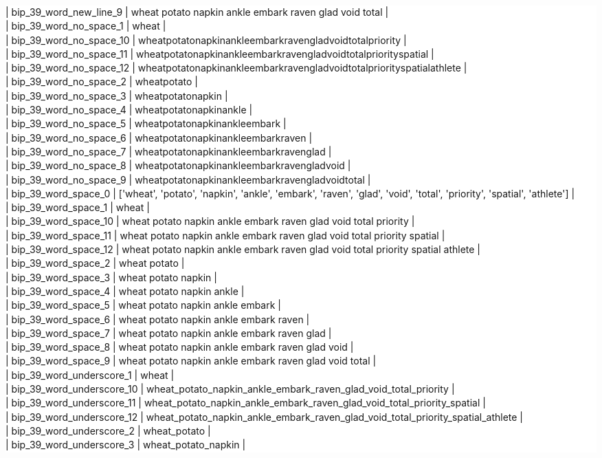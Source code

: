 | bip_39_word_new_line_9 | wheat
potato
napkin
ankle
embark
raven
glad
void
total |  
| bip_39_word_no_space_1 | wheat |  
| bip_39_word_no_space_10 | wheatpotatonapkinankleembarkravengladvoidtotalpriority |  
| bip_39_word_no_space_11 | wheatpotatonapkinankleembarkravengladvoidtotalpriorityspatial |  
| bip_39_word_no_space_12 | wheatpotatonapkinankleembarkravengladvoidtotalpriorityspatialathlete |  
| bip_39_word_no_space_2 | wheatpotato |  
| bip_39_word_no_space_3 | wheatpotatonapkin |  
| bip_39_word_no_space_4 | wheatpotatonapkinankle |  
| bip_39_word_no_space_5 | wheatpotatonapkinankleembark |  
| bip_39_word_no_space_6 | wheatpotatonapkinankleembarkraven |  
| bip_39_word_no_space_7 | wheatpotatonapkinankleembarkravenglad |  
| bip_39_word_no_space_8 | wheatpotatonapkinankleembarkravengladvoid |  
| bip_39_word_no_space_9 | wheatpotatonapkinankleembarkravengladvoidtotal |  
| bip_39_word_space_0 | ['wheat', 'potato', 'napkin', 'ankle', 'embark', 'raven', 'glad', 'void', 'total', 'priority', 'spatial', 'athlete'] |  
| bip_39_word_space_1 | wheat |  
| bip_39_word_space_10 | wheat potato napkin ankle embark raven glad void total priority |  
| bip_39_word_space_11 | wheat potato napkin ankle embark raven glad void total priority spatial |  
| bip_39_word_space_12 | wheat potato napkin ankle embark raven glad void total priority spatial athlete |  
| bip_39_word_space_2 | wheat potato |  
| bip_39_word_space_3 | wheat potato napkin |  
| bip_39_word_space_4 | wheat potato napkin ankle |  
| bip_39_word_space_5 | wheat potato napkin ankle embark |  
| bip_39_word_space_6 | wheat potato napkin ankle embark raven |  
| bip_39_word_space_7 | wheat potato napkin ankle embark raven glad |  
| bip_39_word_space_8 | wheat potato napkin ankle embark raven glad void |  
| bip_39_word_space_9 | wheat potato napkin ankle embark raven glad void total |  
| bip_39_word_underscore_1 | wheat |  
| bip_39_word_underscore_10 | wheat_potato_napkin_ankle_embark_raven_glad_void_total_priority |  
| bip_39_word_underscore_11 | wheat_potato_napkin_ankle_embark_raven_glad_void_total_priority_spatial |  
| bip_39_word_underscore_12 | wheat_potato_napkin_ankle_embark_raven_glad_void_total_priority_spatial_athlete |  
| bip_39_word_underscore_2 | wheat_potato |  
| bip_39_word_underscore_3 | wheat_potato_napkin |  